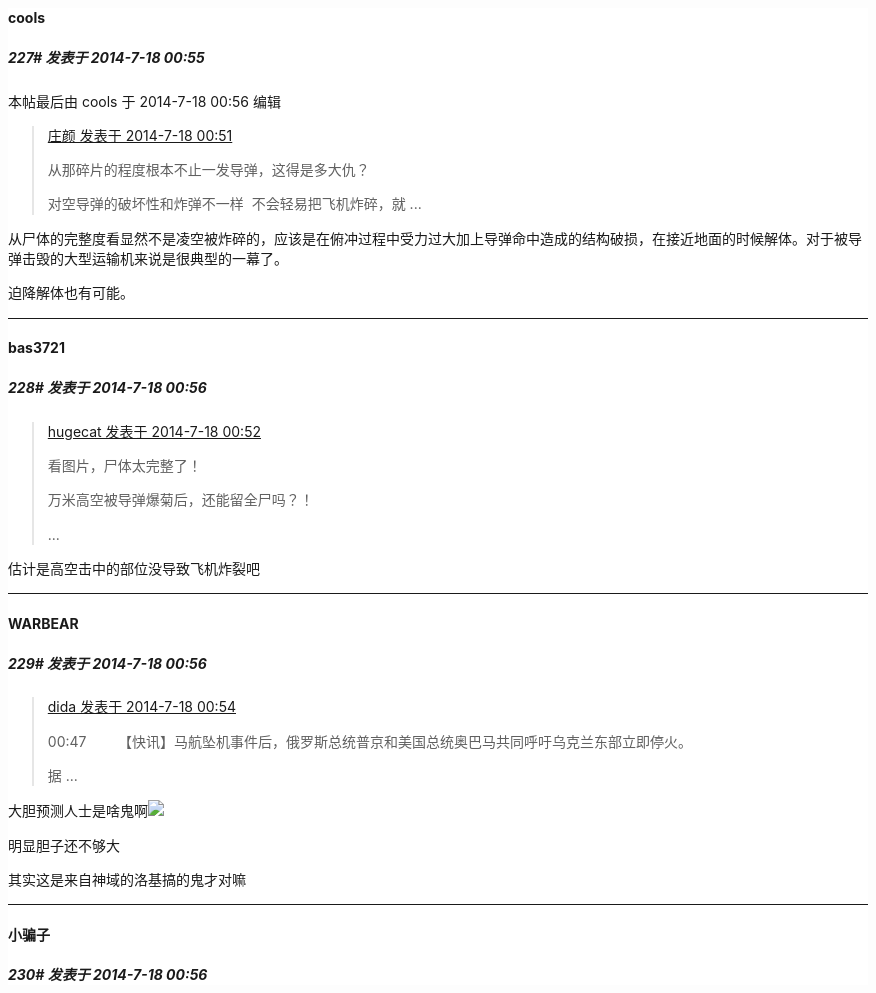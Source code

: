 ####  cools  
##### 227#       发表于 2014-7-18 00:55


 本帖最后由 cools 于 2014-7-18 00:56 编辑 
<blockquote><a href="httphttps://bbs.saraba1st.com/2b/forum.php?mod=redirect&amp;goto=findpost&amp;pid=26114490&amp;ptid=1042670" target="_blank">庄颜 发表于 2014-7-18 00:51</a>

从那碎片的程度根本不止一发导弹，这得是多大仇？

对空导弹的破坏性和炸弹不一样  不会轻易把飞机炸碎，就 ...</blockquote>
从尸体的完整度看显然不是凌空被炸碎的，应该是在俯冲过程中受力过大加上导弹命中造成的结构破损，在接近地面的时候解体。对于被导弹击毁的大型运输机来说是很典型的一幕了。

迫降解体也有可能。


-----

####  bas3721  
##### 228#       发表于 2014-7-18 00:56


<blockquote><a href="httphttps://bbs.saraba1st.com/2b/forum.php?mod=redirect&amp;goto=findpost&amp;pid=26114500&amp;ptid=1042670" target="_blank">hugecat 发表于 2014-7-18 00:52</a>

看图片，尸体太完整了！

万米高空被导弹爆菊后，还能留全尸吗？！

 ...</blockquote>
估计是高空击中的部位没导致飞机炸裂吧


-----

####  WARBEAR  
##### 229#       发表于 2014-7-18 00:56


<blockquote><a href="httphttps://bbs.saraba1st.com/2b/forum.php?mod=redirect&amp;goto=findpost&amp;pid=26114516&amp;ptid=1042670" target="_blank">dida 发表于 2014-7-18 00:54</a>

00:47        【快讯】马航坠机事件后，俄罗斯总统普京和美国总统奥巴马共同呼吁乌克兰东部立即停火。


据 ...</blockquote>
大胆预测人士是啥鬼啊<img src="https://static.saraba1st.com/image/smiley/nq/009.gif" referrerpolicy="no-referrer">

明显胆子还不够大


其实这是来自神域的洛基搞的鬼才对嘛


-----

####  小骗子  
##### 230#       发表于 2014-7-18 00:56

